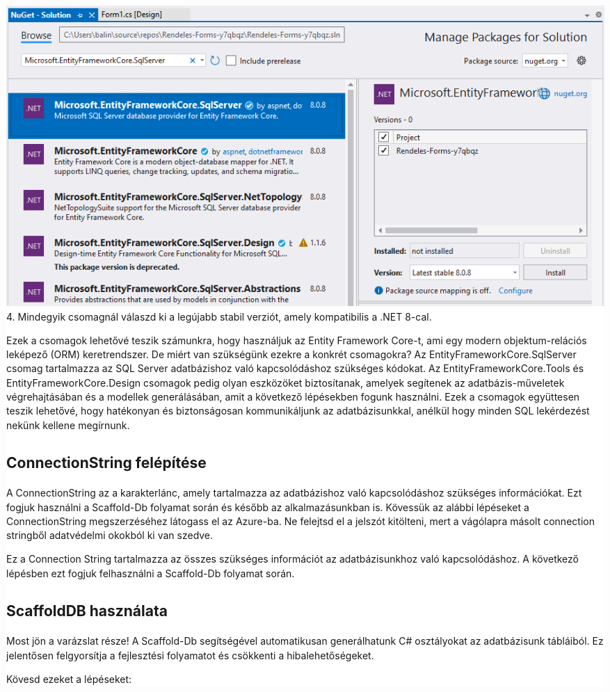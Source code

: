 ![NuGet Package Manager](./01-img/image-2.png)
4. Mindegyik csomagnál válaszd ki a legújabb stabil verziót, amely kompatibilis a .NET 8-cal.

Ezek a csomagok lehetővé teszik számunkra, hogy használjuk az Entity Framework Core-t, ami egy modern objektum-relációs leképező (ORM) keretrendszer. De miért van szükségünk ezekre a konkrét csomagokra? Az EntityFrameworkCore.SqlServer csomag tartalmazza az SQL Server adatbázishoz való kapcsolódáshoz szükséges kódokat. Az EntityFrameworkCore.Tools és EntityFrameworkCore.Design csomagok pedig olyan eszközöket biztosítanak, amelyek segítenek az adatbázis-műveletek végrehajtásában és a modellek generálásában, amit a következő lépésekben fogunk használni. Ezek a csomagok együttesen teszik lehetővé, hogy hatékonyan és biztonságosan kommunikáljunk az adatbázisunkkal, anélkül hogy minden SQL lekérdezést nekünk kellene megírnunk.

## ConnectionString felépítése

A ConnectionString az a karakterlánc, amely tartalmazza az adatbázishoz való kapcsolódáshoz szükséges információkat. Ezt fogjuk használni a Scaffold-Db folyamat során és később az alkalmazásunkban is. Kövessük az alábbi lépéseket a ConnectionString megszerzéséhez látogass el az Azure-ba. Ne felejtsd el a jelszót kitölteni, mert a vágólapra másolt connection stringből adatvédelmi okokból ki van szedve. 

Ez a Connection String tartalmazza az összes szükséges információt az adatbázisunkhoz való kapcsolódáshoz. A következő lépésben ezt fogjuk felhasználni a Scaffold-Db folyamat során.

## ScaffoldDB használata

Most jön a varázslat része! A Scaffold-Db segítségével automatikusan generálhatunk C# osztályokat az adatbázisunk tábláiból. Ez jelentősen felgyorsítja a fejlesztési folyamatot és csökkenti a hibalehetőségeket.

Kövesd ezeket a lépéseket:
